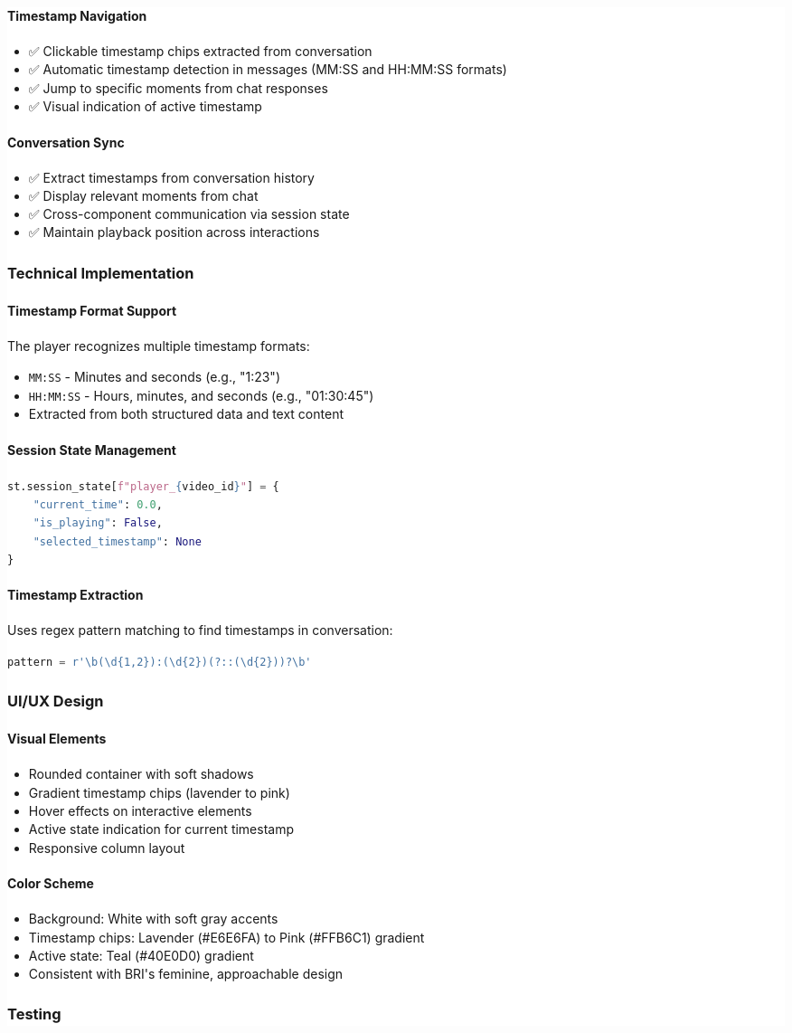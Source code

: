 #### Timestamp Navigation
- ✅ Clickable timestamp chips extracted from conversation
- ✅ Automatic timestamp detection in messages (MM:SS and HH:MM:SS formats)
- ✅ Jump to specific moments from chat responses
- ✅ Visual indication of active timestamp

#### Conversation Sync
- ✅ Extract timestamps from conversation history
- ✅ Display relevant moments from chat
- ✅ Cross-component communication via session state
- ✅ Maintain playback position across interactions

### Technical Implementation

#### Timestamp Format Support
The player recognizes multiple timestamp formats:
- `MM:SS` - Minutes and seconds (e.g., "1:23")
- `HH:MM:SS` - Hours, minutes, and seconds (e.g., "01:30:45")
- Extracted from both structured data and text content

#### Session State Management
```python
st.session_state[f"player_{video_id}"] = {
    "current_time": 0.0,
    "is_playing": False,
    "selected_timestamp": None
}
```

#### Timestamp Extraction
Uses regex pattern matching to find timestamps in conversation:
```python
pattern = r'\b(\d{1,2}):(\d{2})(?::(\d{2}))?\b'
```

### UI/UX Design

#### Visual Elements
- Rounded container with soft shadows
- Gradient timestamp chips (lavender to pink)
- Hover effects on interactive elements
- Active state indication for current timestamp
- Responsive column layout

#### Color Scheme
- Background: White with soft gray accents
- Timestamp chips: Lavender (#E6E6FA) to Pink (#FFB6C1) gradient
- Active state: Teal (#40E0D0) gradient
- Consistent with BRI's feminine, approachable design

### Testing
